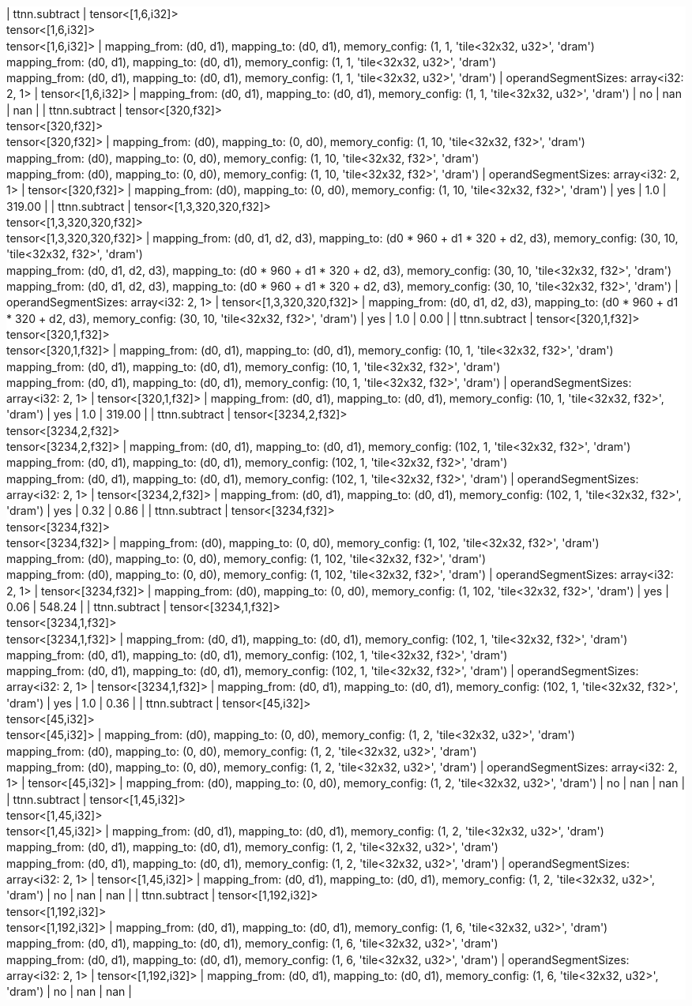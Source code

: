 | ttnn.subtract | tensor<[1,6,i32]> <br> tensor<[1,6,i32]> <br> tensor<[1,6,i32]> | mapping_from: (d0, d1), mapping_to: (d0, d1), memory_config: (1, 1, 'tile<32x32, u32>', 'dram') <br> mapping_from: (d0, d1), mapping_to: (d0, d1), memory_config: (1, 1, 'tile<32x32, u32>', 'dram') <br> mapping_from: (d0, d1), mapping_to: (d0, d1), memory_config: (1, 1, 'tile<32x32, u32>', 'dram') | operandSegmentSizes: array<i32: 2, 1> | tensor<[1,6,i32]> | mapping_from: (d0, d1), mapping_to: (d0, d1), memory_config: (1, 1, 'tile<32x32, u32>', 'dram') | no | nan | nan |
| ttnn.subtract | tensor<[320,f32]> <br> tensor<[320,f32]> <br> tensor<[320,f32]> | mapping_from: (d0), mapping_to: (0, d0), memory_config: (1, 10, 'tile<32x32, f32>', 'dram') <br> mapping_from: (d0), mapping_to: (0, d0), memory_config: (1, 10, 'tile<32x32, f32>', 'dram') <br> mapping_from: (d0), mapping_to: (0, d0), memory_config: (1, 10, 'tile<32x32, f32>', 'dram') | operandSegmentSizes: array<i32: 2, 1> | tensor<[320,f32]> | mapping_from: (d0), mapping_to: (0, d0), memory_config: (1, 10, 'tile<32x32, f32>', 'dram') | yes | 1.0 | 319.00 |
| ttnn.subtract | tensor<[1,3,320,320,f32]> <br> tensor<[1,3,320,320,f32]> <br> tensor<[1,3,320,320,f32]> | mapping_from: (d0, d1, d2, d3), mapping_to: (d0 * 960 + d1 * 320 + d2, d3), memory_config: (30, 10, 'tile<32x32, f32>', 'dram') <br> mapping_from: (d0, d1, d2, d3), mapping_to: (d0 * 960 + d1 * 320 + d2, d3), memory_config: (30, 10, 'tile<32x32, f32>', 'dram') <br> mapping_from: (d0, d1, d2, d3), mapping_to: (d0 * 960 + d1 * 320 + d2, d3), memory_config: (30, 10, 'tile<32x32, f32>', 'dram') | operandSegmentSizes: array<i32: 2, 1> | tensor<[1,3,320,320,f32]> | mapping_from: (d0, d1, d2, d3), mapping_to: (d0 * 960 + d1 * 320 + d2, d3), memory_config: (30, 10, 'tile<32x32, f32>', 'dram') | yes | 1.0 | 0.00 |
| ttnn.subtract | tensor<[320,1,f32]> <br> tensor<[320,1,f32]> <br> tensor<[320,1,f32]> | mapping_from: (d0, d1), mapping_to: (d0, d1), memory_config: (10, 1, 'tile<32x32, f32>', 'dram') <br> mapping_from: (d0, d1), mapping_to: (d0, d1), memory_config: (10, 1, 'tile<32x32, f32>', 'dram') <br> mapping_from: (d0, d1), mapping_to: (d0, d1), memory_config: (10, 1, 'tile<32x32, f32>', 'dram') | operandSegmentSizes: array<i32: 2, 1> | tensor<[320,1,f32]> | mapping_from: (d0, d1), mapping_to: (d0, d1), memory_config: (10, 1, 'tile<32x32, f32>', 'dram') | yes | 1.0 | 319.00 |
| ttnn.subtract | tensor<[3234,2,f32]> <br> tensor<[3234,2,f32]> <br> tensor<[3234,2,f32]> | mapping_from: (d0, d1), mapping_to: (d0, d1), memory_config: (102, 1, 'tile<32x32, f32>', 'dram') <br> mapping_from: (d0, d1), mapping_to: (d0, d1), memory_config: (102, 1, 'tile<32x32, f32>', 'dram') <br> mapping_from: (d0, d1), mapping_to: (d0, d1), memory_config: (102, 1, 'tile<32x32, f32>', 'dram') | operandSegmentSizes: array<i32: 2, 1> | tensor<[3234,2,f32]> | mapping_from: (d0, d1), mapping_to: (d0, d1), memory_config: (102, 1, 'tile<32x32, f32>', 'dram') | yes | 0.32 | 0.86 |
| ttnn.subtract | tensor<[3234,f32]> <br> tensor<[3234,f32]> <br> tensor<[3234,f32]> | mapping_from: (d0), mapping_to: (0, d0), memory_config: (1, 102, 'tile<32x32, f32>', 'dram') <br> mapping_from: (d0), mapping_to: (0, d0), memory_config: (1, 102, 'tile<32x32, f32>', 'dram') <br> mapping_from: (d0), mapping_to: (0, d0), memory_config: (1, 102, 'tile<32x32, f32>', 'dram') | operandSegmentSizes: array<i32: 2, 1> | tensor<[3234,f32]> | mapping_from: (d0), mapping_to: (0, d0), memory_config: (1, 102, 'tile<32x32, f32>', 'dram') | yes | 0.06 | 548.24 |
| ttnn.subtract | tensor<[3234,1,f32]> <br> tensor<[3234,1,f32]> <br> tensor<[3234,1,f32]> | mapping_from: (d0, d1), mapping_to: (d0, d1), memory_config: (102, 1, 'tile<32x32, f32>', 'dram') <br> mapping_from: (d0, d1), mapping_to: (d0, d1), memory_config: (102, 1, 'tile<32x32, f32>', 'dram') <br> mapping_from: (d0, d1), mapping_to: (d0, d1), memory_config: (102, 1, 'tile<32x32, f32>', 'dram') | operandSegmentSizes: array<i32: 2, 1> | tensor<[3234,1,f32]> | mapping_from: (d0, d1), mapping_to: (d0, d1), memory_config: (102, 1, 'tile<32x32, f32>', 'dram') | yes | 1.0 | 0.36 |
| ttnn.subtract | tensor<[45,i32]> <br> tensor<[45,i32]> <br> tensor<[45,i32]> | mapping_from: (d0), mapping_to: (0, d0), memory_config: (1, 2, 'tile<32x32, u32>', 'dram') <br> mapping_from: (d0), mapping_to: (0, d0), memory_config: (1, 2, 'tile<32x32, u32>', 'dram') <br> mapping_from: (d0), mapping_to: (0, d0), memory_config: (1, 2, 'tile<32x32, u32>', 'dram') | operandSegmentSizes: array<i32: 2, 1> | tensor<[45,i32]> | mapping_from: (d0), mapping_to: (0, d0), memory_config: (1, 2, 'tile<32x32, u32>', 'dram') | no | nan | nan |
| ttnn.subtract | tensor<[1,45,i32]> <br> tensor<[1,45,i32]> <br> tensor<[1,45,i32]> | mapping_from: (d0, d1), mapping_to: (d0, d1), memory_config: (1, 2, 'tile<32x32, u32>', 'dram') <br> mapping_from: (d0, d1), mapping_to: (d0, d1), memory_config: (1, 2, 'tile<32x32, u32>', 'dram') <br> mapping_from: (d0, d1), mapping_to: (d0, d1), memory_config: (1, 2, 'tile<32x32, u32>', 'dram') | operandSegmentSizes: array<i32: 2, 1> | tensor<[1,45,i32]> | mapping_from: (d0, d1), mapping_to: (d0, d1), memory_config: (1, 2, 'tile<32x32, u32>', 'dram') | no | nan | nan |
| ttnn.subtract | tensor<[1,192,i32]> <br> tensor<[1,192,i32]> <br> tensor<[1,192,i32]> | mapping_from: (d0, d1), mapping_to: (d0, d1), memory_config: (1, 6, 'tile<32x32, u32>', 'dram') <br> mapping_from: (d0, d1), mapping_to: (d0, d1), memory_config: (1, 6, 'tile<32x32, u32>', 'dram') <br> mapping_from: (d0, d1), mapping_to: (d0, d1), memory_config: (1, 6, 'tile<32x32, u32>', 'dram') | operandSegmentSizes: array<i32: 2, 1> | tensor<[1,192,i32]> | mapping_from: (d0, d1), mapping_to: (d0, d1), memory_config: (1, 6, 'tile<32x32, u32>', 'dram') | no | nan | nan |